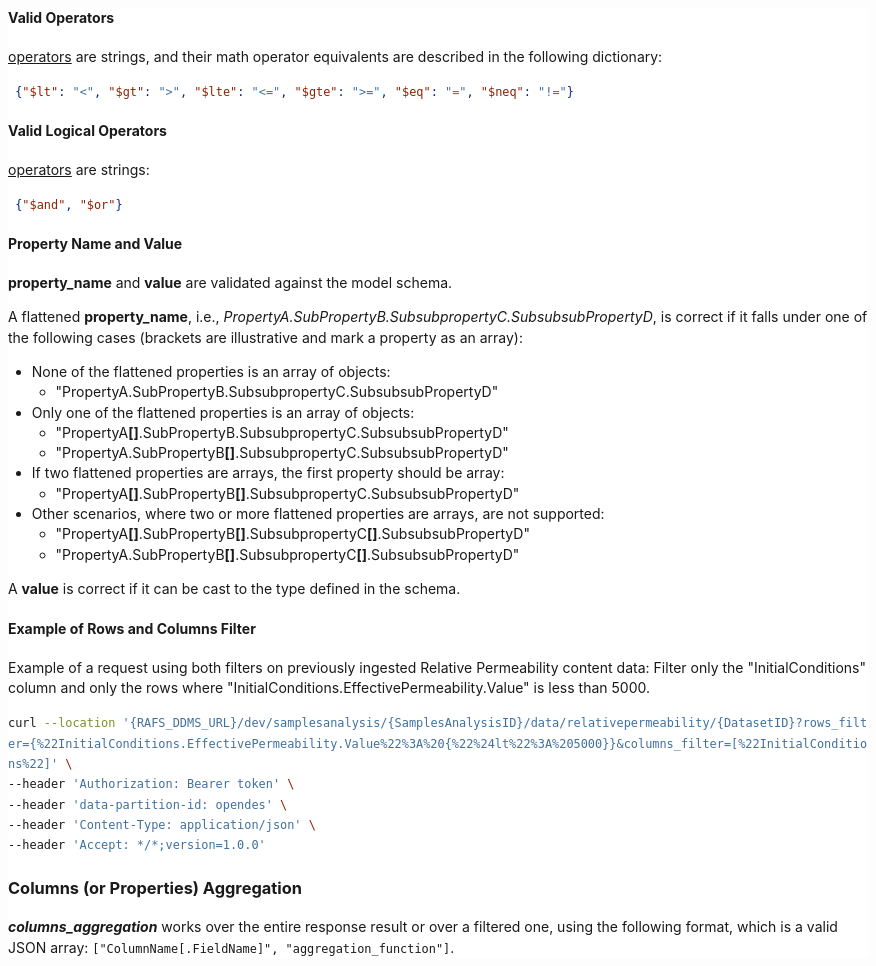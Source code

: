 #### Valid Operators

<u>operators</u> are strings, and their math operator equivalents are described in the following dictionary:

```json
 {"$lt": "<", "$gt": ">", "$lte": "<=", "$gte": ">=", "$eq": "=", "$neq": "!="}
```

#### Valid Logical Operators

<u>operators</u> are strings:

```json
 {"$and", "$or"}
```

#### Property Name and Value

**property_name** and **value** are validated against the model schema.

A flattened **property_name**, i.e., _PropertyA.SubPropertyB.SubsubpropertyC.SubsubsubPropertyD_, is correct if it falls under one of the following cases (brackets are illustrative and mark a property as an array):

- None of the flattened properties is an array of objects:
    - "PropertyA.SubPropertyB.SubsubpropertyC.SubsubsubPropertyD"
- Only one of the flattened properties is an array of objects:
    - "PropertyA<b>[]</b>.SubPropertyB.SubsubpropertyC.SubsubsubPropertyD"
    - "PropertyA.SubPropertyB<b>[]</b>.SubsubpropertyC.SubsubsubPropertyD"
- If two flattened properties are arrays, the first property should be array:
    - "PropertyA<b>[]</b>.SubPropertyB<b>[]</b>.SubsubpropertyC.SubsubsubPropertyD"
- Other scenarios, where two or more flattened properties are arrays, are not supported:
    - "PropertyA<b>[]</b>.SubPropertyB<b>[]</b>.SubsubpropertyC<b>[]</b>.SubsubsubPropertyD"
    - "PropertyA.SubPropertyB<b>[]</b>.SubsubpropertyC<b>[]</b>.SubsubsubPropertyD"

A **value** is correct if it can be cast to the type defined in the schema.

#### Example of Rows and Columns Filter

Example of a request using both filters on previously ingested Relative Permeability content data:
Filter only the "InitialConditions" column and only the rows where "InitialConditions.EffectivePermeability.Value" is less than 5000.

```sh
curl --location '{RAFS_DDMS_URL}/dev/samplesanalysis/{SamplesAnalysisID}/data/relativepermeability/{DatasetID}?rows_filter={%22InitialConditions.EffectivePermeability.Value%22%3A%20{%22%24lt%22%3A%205000}}&columns_filter=[%22InitialConditions%22]' \
--header 'Authorization: Bearer token' \
--header 'data-partition-id: opendes' \
--header 'Content-Type: application/json' \
--header 'Accept: */*;version=1.0.0'
```

### Columns (or Properties) Aggregation

**_columns_aggregation_** works over the entire response result or over a filtered one, using the following format, which is a valid JSON array: ```["ColumnName[.FieldName]", "aggregation_function"]```.

